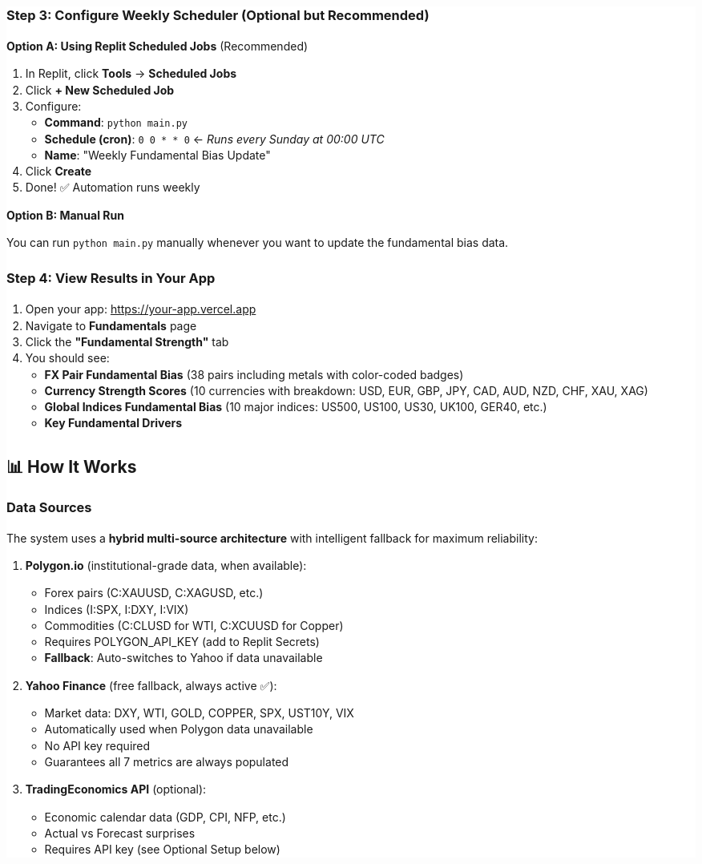 ### Step 3: Configure Weekly Scheduler (Optional but Recommended)

**Option A: Using Replit Scheduled Jobs** (Recommended)

1. In Replit, click **Tools** → **Scheduled Jobs**
2. Click **+ New Scheduled Job**
3. Configure:
   - **Command**: `python main.py`
   - **Schedule (cron)**: `0 0 * * 0` ← *Runs every Sunday at 00:00 UTC*
   - **Name**: "Weekly Fundamental Bias Update"
4. Click **Create**
5. Done! ✅ Automation runs weekly

**Option B: Manual Run**

You can run `python main.py` manually whenever you want to update the fundamental bias data.

### Step 4: View Results in Your App

1. Open your app: https://your-app.vercel.app
2. Navigate to **Fundamentals** page
3. Click the **"Fundamental Strength"** tab
4. You should see:
   - **FX Pair Fundamental Bias** (38 pairs including metals with color-coded badges)
   - **Currency Strength Scores** (10 currencies with breakdown: USD, EUR, GBP, JPY, CAD, AUD, NZD, CHF, XAU, XAG)
   - **Global Indices Fundamental Bias** (10 major indices: US500, US100, US30, UK100, GER40, etc.)
   - **Key Fundamental Drivers**

## 📊 How It Works

### Data Sources

The system uses a **hybrid multi-source architecture** with intelligent fallback for maximum reliability:

1. **Polygon.io** (institutional-grade data, when available):
   - Forex pairs (C:XAUUSD, C:XAGUSD, etc.)
   - Indices (I:SPX, I:DXY, I:VIX)
   - Commodities (C:CLUSD for WTI, C:XCUUSD for Copper)
   - Requires POLYGON_API_KEY (add to Replit Secrets)
   - **Fallback**: Auto-switches to Yahoo if data unavailable

2. **Yahoo Finance** (free fallback, always active ✅):
   - Market data: DXY, WTI, GOLD, COPPER, SPX, UST10Y, VIX
   - Automatically used when Polygon data unavailable
   - No API key required
   - Guarantees all 7 metrics are always populated

3. **TradingEconomics API** (optional):
   - Economic calendar data (GDP, CPI, NFP, etc.)
   - Actual vs Forecast surprises
   - Requires API key (see Optional Setup below)
